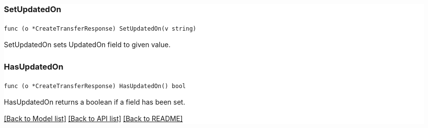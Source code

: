 ### SetUpdatedOn

`func (o *CreateTransferResponse) SetUpdatedOn(v string)`

SetUpdatedOn sets UpdatedOn field to given value.

### HasUpdatedOn

`func (o *CreateTransferResponse) HasUpdatedOn() bool`

HasUpdatedOn returns a boolean if a field has been set.


[[Back to Model list]](../README.md#documentation-for-models) [[Back to API list]](../README.md#documentation-for-api-endpoints) [[Back to README]](../README.md)



